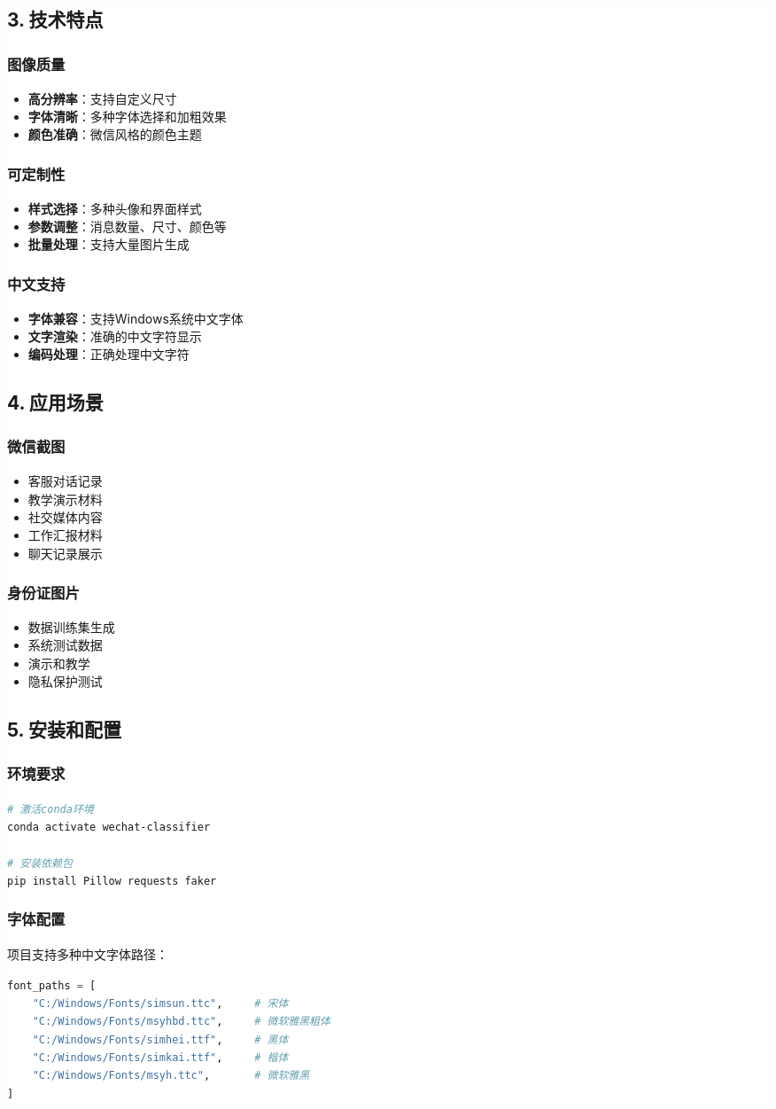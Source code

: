 ## 3. 技术特点

### 图像质量
- **高分辨率**：支持自定义尺寸
- **字体清晰**：多种字体选择和加粗效果
- **颜色准确**：微信风格的颜色主题

### 可定制性
- **样式选择**：多种头像和界面样式
- **参数调整**：消息数量、尺寸、颜色等
- **批量处理**：支持大量图片生成

### 中文支持
- **字体兼容**：支持Windows系统中文字体
- **文字渲染**：准确的中文字符显示
- **编码处理**：正确处理中文字符

## 4. 应用场景

### 微信截图
- 客服对话记录
- 教学演示材料
- 社交媒体内容
- 工作汇报材料
- 聊天记录展示

### 身份证图片
- 数据训练集生成
- 系统测试数据
- 演示和教学
- 隐私保护测试

## 5. 安装和配置

### 环境要求
```bash
# 激活conda环境
conda activate wechat-classifier

# 安装依赖包
pip install Pillow requests faker
```

### 字体配置
项目支持多种中文字体路径：
```python
font_paths = [
    "C:/Windows/Fonts/simsun.ttc",     # 宋体
    "C:/Windows/Fonts/msyhbd.ttc",     # 微软雅黑粗体
    "C:/Windows/Fonts/simhei.ttf",     # 黑体
    "C:/Windows/Fonts/simkai.ttf",     # 楷体
    "C:/Windows/Fonts/msyh.ttc",       # 微软雅黑
]
```

